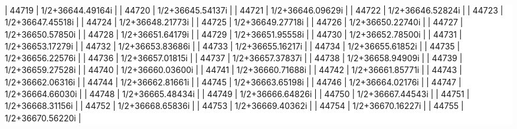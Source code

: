|  44719 | 1/2+36644.49164i |
|  44720 | 1/2+36645.54137i |
|  44721 | 1/2+36646.09629i |
|  44722 | 1/2+36646.52824i |
|  44723 | 1/2+36647.45518i |
|  44724 | 1/2+36648.21773i |
|  44725 | 1/2+36649.27718i |
|  44726 | 1/2+36650.22740i |
|  44727 | 1/2+36650.57850i |
|  44728 | 1/2+36651.64179i |
|  44729 | 1/2+36651.95558i |
|  44730 | 1/2+36652.78500i |
|  44731 | 1/2+36653.17279i |
|  44732 | 1/2+36653.83686i |
|  44733 | 1/2+36655.16217i |
|  44734 | 1/2+36655.61852i |
|  44735 | 1/2+36656.22576i |
|  44736 | 1/2+36657.01815i |
|  44737 | 1/2+36657.37837i |
|  44738 | 1/2+36658.94909i |
|  44739 | 1/2+36659.27528i |
|  44740 | 1/2+36660.03600i |
|  44741 | 1/2+36660.71688i |
|  44742 | 1/2+36661.85771i |
|  44743 | 1/2+36662.06316i |
|  44744 | 1/2+36662.81661i |
|  44745 | 1/2+36663.65198i |
|  44746 | 1/2+36664.02176i |
|  44747 | 1/2+36664.66030i |
|  44748 | 1/2+36665.48434i |
|  44749 | 1/2+36666.64826i |
|  44750 | 1/2+36667.44543i |
|  44751 | 1/2+36668.31156i |
|  44752 | 1/2+36668.65836i |
|  44753 | 1/2+36669.40362i |
|  44754 | 1/2+36670.16227i |
|  44755 | 1/2+36670.56220i |